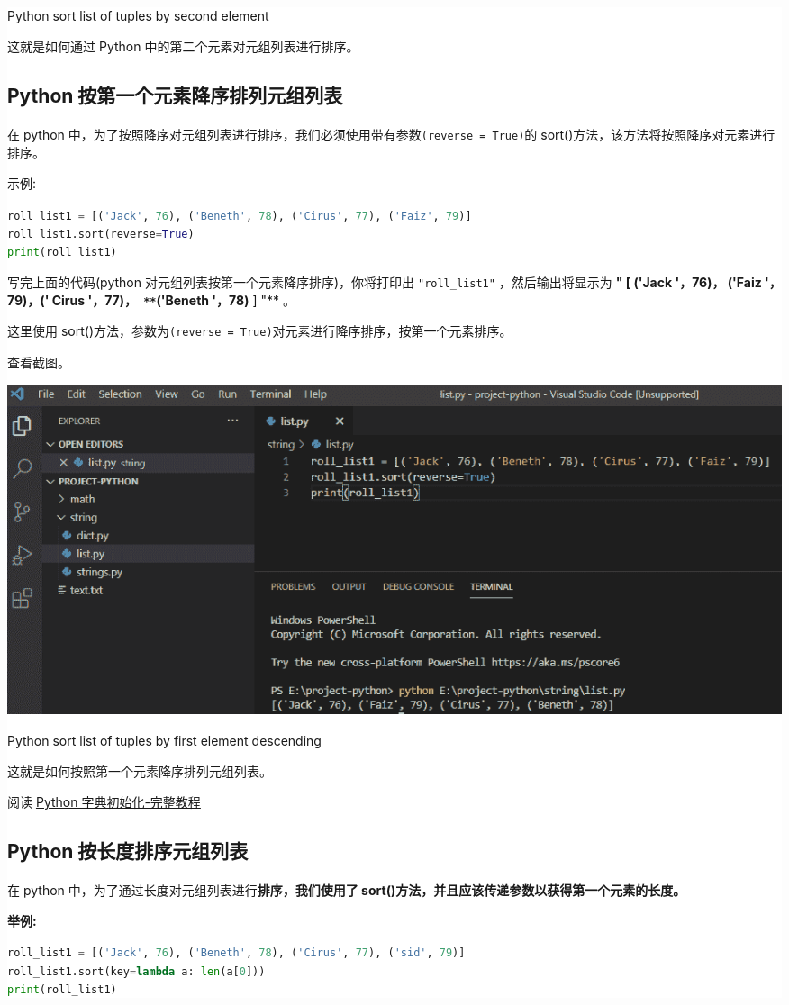 Python sort list of tuples by second element

这就是如何通过 Python 中的第二个元素对元组列表进行排序。

## Python 按第一个元素降序排列元组列表

在 python 中，为了按照降序对元组列表进行排序，我们必须使用带有参数`(reverse = True)`的 sort()方法，该方法将按照降序对元素进行排序。

示例:

```py
roll_list1 = [('Jack', 76), ('Beneth', 78), ('Cirus', 77), ('Faiz', 79)]
roll_list1.sort(reverse=True)
print(roll_list1)
```

写完上面的代码(python 对元组列表按第一个元素降序排序)，你将打印出 `"roll_list1"` ，然后输出将显示为 **" [ ('Jack '，76)， **('Faiz '，79)，(' Cirus '，77)，` **`('Beneth '，78)**** ] "** 。

这里使用 sort()方法，参数为`(reverse = True)`对元素进行降序排序，按第一个元素排序。

查看截图。

![Python sort list of tuples by first element descending](img/b70bfafaf3dde6d2bbf2e8cd071c19e2.png "Python sort list of tuples by first element descending")

Python sort list of tuples by first element descending

这就是如何按照第一个元素降序排列元组列表。

阅读 [Python 字典初始化-完整教程](https://pythonguides.com/python-dictionary-initialize/)

## Python 按长度排序元组列表

在 python 中，为了通过长度对元组列表进行**排序，我们使用了 **sort()方法**，并且应该传递参数以获得第一个元素的长度。**

**举例:**

```py
roll_list1 = [('Jack', 76), ('Beneth', 78), ('Cirus', 77), ('sid', 79)]
roll_list1.sort(key=lambda a: len(a[0]))
print(roll_list1)
```

